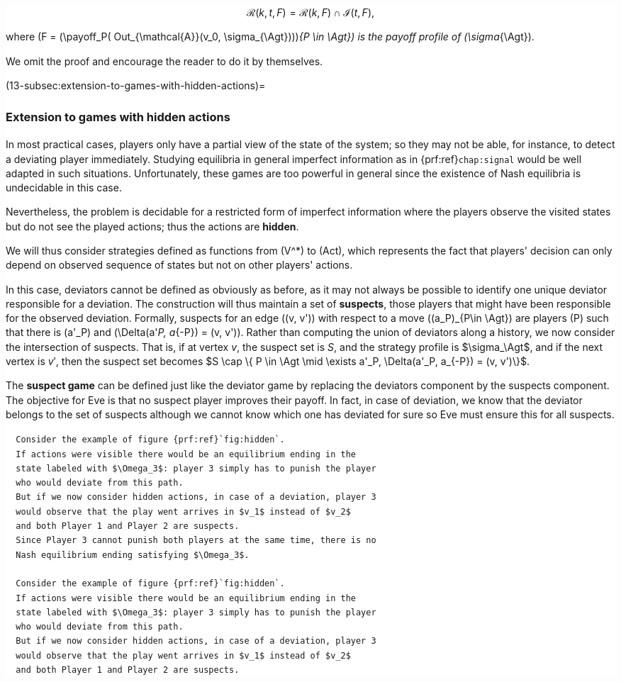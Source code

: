 $$
        \mathcal{R}(k,t,F)= \mathcal{R}(k,F) \cap \mathcal{I}(t,F),
        $$

 where
        \(F = (\payoff_P(  Out_{\mathcal{A}}(v_0, \sigma_{\Agt})))_{P \in \Agt}\) is the payoff profile of
        \(\sigma_{\Agt}\).

We omit the proof and encourage the reader to do it by themselves.

(13-subsec:extension-to-games-with-hidden-actions)=
### Extension to games with hidden actions
In most practical cases, players only have a partial view of the
state of the system; so they may not be able, for instance, to
detect a deviating player immediately.
Studying equilibria in general imperfect information as in {prf:ref}`chap:signal` 
would be well adapted in such situations.
Unfortunately, these games are too powerful in general since
the existence of Nash equilibria is undecidable in this case.

Nevertheless, the problem is decidable for a restricted form of imperfect
information where the players observe the visited states
but do not see the played actions; thus the actions are **hidden**.

We will thus consider strategies defined as functions from \(V^*\) to \(Act\),
which represents the fact that players' decision can only depend on observed
sequence of states but not on other players' actions.

In this case, deviators cannot be defined as obviously as before, as it may
not always be possible to identify one unique deviator responsible for a
deviation. The construction will thus maintain a set of **suspects**, those players that might have been
responsible for the observed deviation.
Formally, suspects for an edge \((v, v')\) with respect to a move
\((a_P)_{P\in \Agt}\) are players \(P\) such that there is \(a'_P\) and
\(\Delta(a'_P, a_{-P}) = (v, v')\). Rather than computing the
union of deviators along a history, we now consider the intersection of
suspects. That is, if at vertex $v$, the suspect set is $S$, and the strategy profile is $\sigma_\Agt$,
and if the next vertex is $v'$, then
the suspect set becomes $S \cap \{ P \in \Agt \mid \exists a'_P, \Delta(a'_P, a_{-P}) = (v, v')\}$.

The **suspect game** can be defined just like the deviator game by replacing the deviators component
by the suspects component.
The objective for Eve is that no suspect player improves their payoff. In fact, in
case of deviation, we know that the deviator belongs to the set of suspects although
we cannot know which one has deviated for sure so Eve must ensure this for all suspects.

````{prf:example} NEEDS TITLE AND LABEL 
  Consider the example of figure {prf:ref}`fig:hidden`.
  If actions were visible there would be an equilibrium ending in the
  state labeled with $\Omega_3$: player 3 simply has to punish the player
  who would deviate from this path.
  But if we now consider hidden actions, in case of a deviation, player 3
  would observe that the play went arrives in $v_1$ instead of $v_2$
  and both Player 1 and Player 2 are suspects.
  Since Player 3 cannot punish both players at the same time, there is no
  Nash equilibrium ending satisfying $\Omega_3$.

  Consider the example of figure {prf:ref}`fig:hidden`.
  If actions were visible there would be an equilibrium ending in the
  state labeled with $\Omega_3$: player 3 simply has to punish the player
  who would deviate from this path.
  But if we now consider hidden actions, in case of a deviation, player 3
  would observe that the play went arrives in $v_1$ instead of $v_2$
  and both Player 1 and Player 2 are suspects.
````